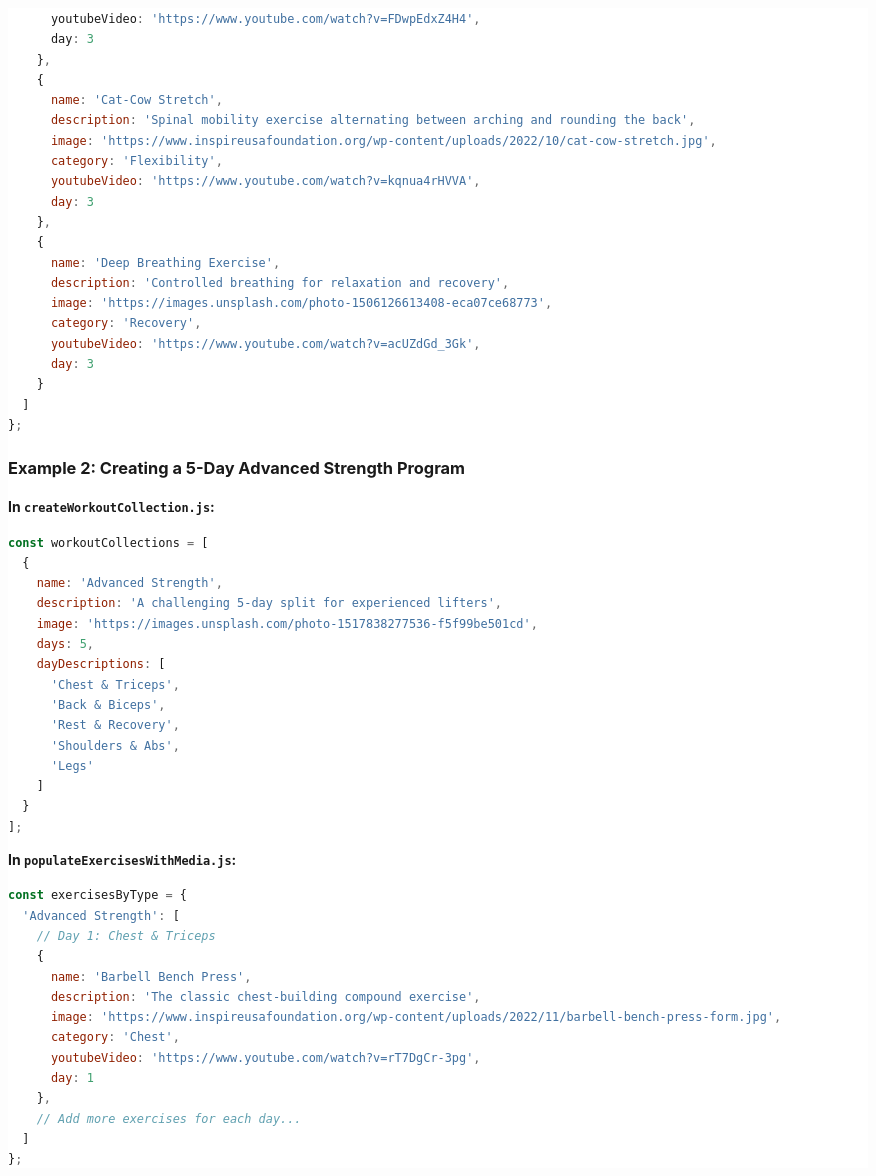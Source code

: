 ```javascript
      youtubeVideo: 'https://www.youtube.com/watch?v=FDwpEdxZ4H4',
      day: 3
    },
    {
      name: 'Cat-Cow Stretch',
      description: 'Spinal mobility exercise alternating between arching and rounding the back',
      image: 'https://www.inspireusafoundation.org/wp-content/uploads/2022/10/cat-cow-stretch.jpg',
      category: 'Flexibility',
      youtubeVideo: 'https://www.youtube.com/watch?v=kqnua4rHVVA',
      day: 3
    },
    {
      name: 'Deep Breathing Exercise',
      description: 'Controlled breathing for relaxation and recovery',
      image: 'https://images.unsplash.com/photo-1506126613408-eca07ce68773',
      category: 'Recovery',
      youtubeVideo: 'https://www.youtube.com/watch?v=acUZdGd_3Gk',
      day: 3
    }
  ]
};
```

### Example 2: Creating a 5-Day Advanced Strength Program

**In `createWorkoutCollection.js`:**
```javascript
const workoutCollections = [
  {
    name: 'Advanced Strength',
    description: 'A challenging 5-day split for experienced lifters',
    image: 'https://images.unsplash.com/photo-1517838277536-f5f99be501cd',
    days: 5,
    dayDescriptions: [
      'Chest & Triceps',
      'Back & Biceps',
      'Rest & Recovery',
      'Shoulders & Abs',
      'Legs'
    ]
  }
];
```

**In `populateExercisesWithMedia.js`:**
```javascript
const exercisesByType = {
  'Advanced Strength': [
    // Day 1: Chest & Triceps
    {
      name: 'Barbell Bench Press',
      description: 'The classic chest-building compound exercise',
      image: 'https://www.inspireusafoundation.org/wp-content/uploads/2022/11/barbell-bench-press-form.jpg',
      category: 'Chest',
      youtubeVideo: 'https://www.youtube.com/watch?v=rT7DgCr-3pg',
      day: 1
    },
    // Add more exercises for each day...
  ]
};
```
